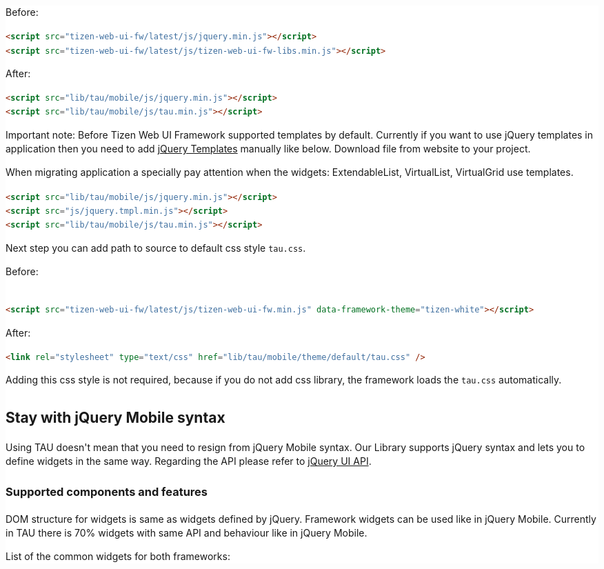 Before:
``` html
<script src="tizen-web-ui-fw/latest/js/jquery.min.js"></script>
<script src="tizen-web-ui-fw/latest/js/tizen-web-ui-fw-libs.min.js"></script>
```
After:
``` html
<script src="lib/tau/mobile/js/jquery.min.js"></script>
<script src="lib/tau/mobile/js/tau.min.js"></script>
```

Important note: Before Tizen Web UI Framework supported templates by default.
Currently if you want to use jQuery templates in application then you need to add
[jQuery Templates](http://github.com/jquery/jquery-tmpl) manually like below.
Download file from website to your project.

When migrating application a specially pay attention when the widgets:
ExtendableList, VirtualList, VirtualGrid use templates.

``` html
<script src="lib/tau/mobile/js/jquery.min.js"></script>
<script src="js/jquery.tmpl.min.js"></script>
<script src="lib/tau/mobile/js/tau.min.js"></script>
```

Next step you can add path to source to default css style `tau.css`.

Before:
``` html

<script src="tizen-web-ui-fw/latest/js/tizen-web-ui-fw.min.js" data-framework-theme="tizen-white"></script>
```
After:
``` html
<link rel="stylesheet" type="text/css" href="lib/tau/mobile/theme/default/tau.css" />

```

Adding this css style is not required, because if you do not add css library, the framework loads the `tau.css` automatically.


## Stay with jQuery Mobile syntax

Using TAU doesn't mean that you need to resign from jQuery Mobile syntax. Our Library supports
jQuery syntax and lets you to define widgets in the same way. Regarding the API please refer to
[jQuery UI API](http://api.jqueryui.com/).

### Supported components and features

DOM structure for widgets is same as widgets defined by jQuery.
Framework widgets can be used like in jQuery Mobile. Currently in TAU there is 70% widgets
with same API and behaviour like in jQuery Mobile.


List of the common widgets for both frameworks:

